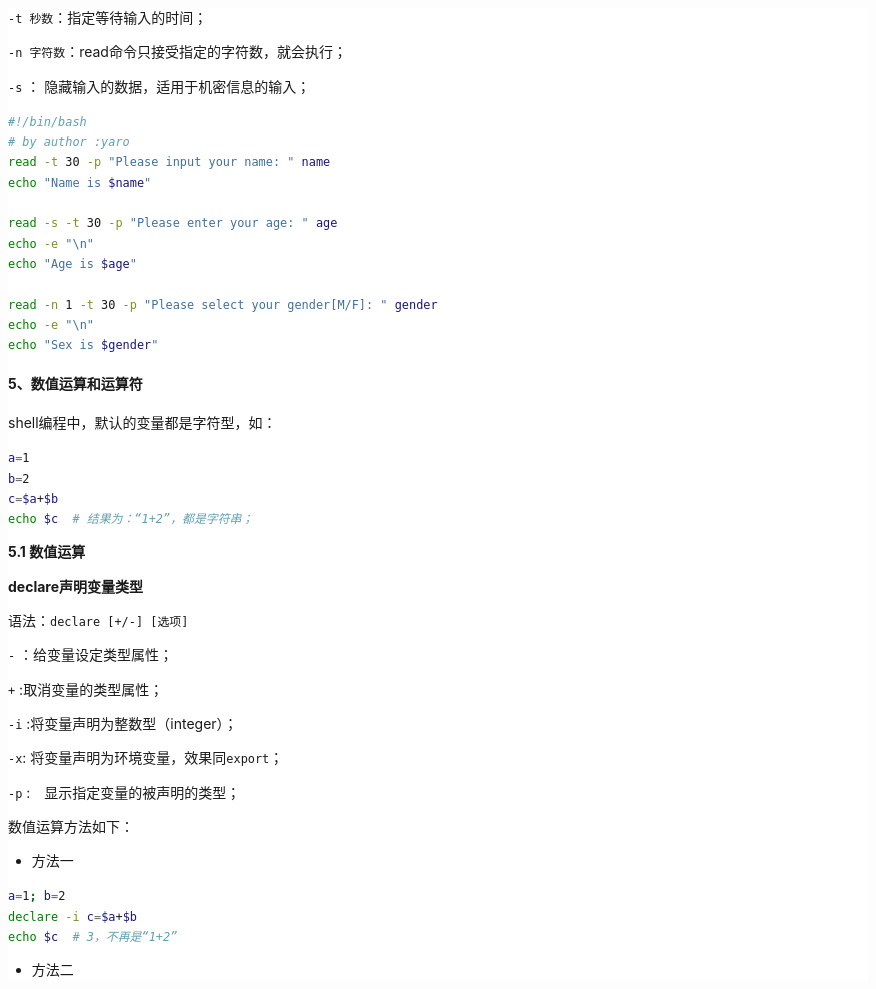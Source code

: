 `-t 秒数`：指定等待输入的时间；

`-n 字符数`：read命令只接受指定的字符数，就会执行；

`-s` ： 隐藏输入的数据，适用于机密信息的输入；

```sh
#!/bin/bash
# by author :yaro
read -t 30 -p "Please input your name: " name
echo "Name is $name"

read -s -t 30 -p "Please enter your age: " age
echo -e "\n"  
echo "Age is $age"

read -n 1 -t 30 -p "Please select your gender[M/F]: " gender
echo -e "\n"
echo "Sex is $gender"
```

#### 5、数值运算和运算符

shell编程中，默认的变量都是字符型，如：

```sh
a=1
b=2
c=$a+$b
echo $c  # 结果为：“1+2”，都是字符串；
```

**5.1 数值运算**

**declare声明变量类型**

语法：`declare [+/-] [选项]`

`-` ：给变量设定类型属性；

`+` :取消变量的类型属性；

`-i` :将变量声明为整数型（integer）；

`-x`: 将变量声明为环境变量，效果同`export`；

`-p` :　显示指定变量的被声明的类型；

数值运算方法如下：

- 方法一

```sh
a=1; b=2
declare -i c=$a+$b
echo $c  # 3，不再是“1+2”
```

- 方法二
